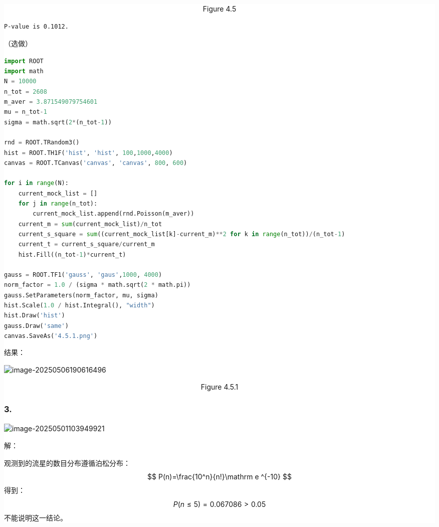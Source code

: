 <center>Figure 4.5</center>

```
P-value is 0.1012.
```

（选做）

```python
import ROOT
import math
N = 10000
n_tot = 2608
m_aver = 3.871549079754601
mu = n_tot-1
sigma = math.sqrt(2*(n_tot-1))

rnd = ROOT.TRandom3()
hist = ROOT.TH1F('hist', 'hist', 100,1000,4000)
canvas = ROOT.TCanvas('canvas', 'canvas', 800, 600)

for i in range(N):
    current_mock_list = []
    for j in range(n_tot):
        current_mock_list.append(rnd.Poisson(m_aver))
    current_m = sum(current_mock_list)/n_tot
    current_s_square = sum((current_mock_list[k]-current_m)**2 for k in range(n_tot))/(n_tot-1)
    current_t = current_s_square/current_m
    hist.Fill((n_tot-1)*current_t)

gauss = ROOT.TF1('gauss', 'gaus',1000, 4000)
norm_factor = 1.0 / (sigma * math.sqrt(2 * math.pi))
gauss.SetParameters(norm_factor, mu, sigma)
hist.Scale(1.0 / hist.Integral(), "width")
hist.Draw('hist')
gauss.Draw('same')
canvas.SaveAs('4.5.1.png')
```

结果：

![image-20250506190616496](https://raw.githubusercontent.com/stur007/img/main/img/202505061906692.png)

<center>Figure 4.5.1</center>

### 3.

![image-20250501103949921](https://raw.githubusercontent.com/stur007/img/main/img/202505011039978.png)

解：

观测到的流星的数目分布遵循泊松分布：
$$
P(n)=\frac{10^n}{n!}\mathrm e ^{-10}
$$
得到：
$$
P(n\leq 5)=0.067086>0.05
$$
不能说明这一结论。
